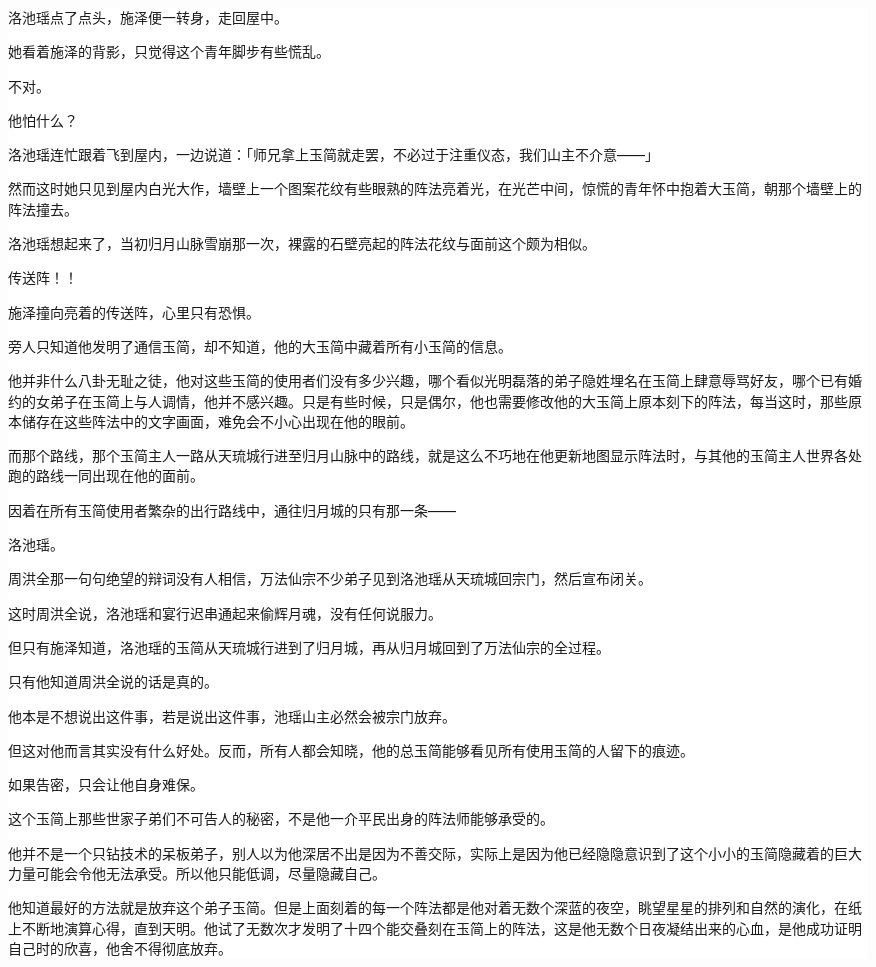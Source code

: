洛池瑶点了点头，施泽便一转身，走回屋中。


她看着施泽的背影，只觉得这个青年脚步有些慌乱。


不对。


他怕什么？


洛池瑶连忙跟着飞到屋内，一边说道：「师兄拿上玉简就走罢，不必过于注重仪态，我们山主不介意——」


然而这时她只见到屋内白光大作，墙壁上一个图案花纹有些眼熟的阵法亮着光，在光芒中间，惊慌的青年怀中抱着大玉简，朝那个墙壁上的阵法撞去。


洛池瑶想起来了，当初归月山脉雪崩那一次，裸露的石壁亮起的阵法花纹与面前这个颇为相似。


传送阵！！


施泽撞向亮着的传送阵，心里只有恐惧。


旁人只知道他发明了通信玉简，却不知道，他的大玉简中藏着所有小玉简的信息。


他并非什么八卦无耻之徒，他对这些玉简的使用者们没有多少兴趣，哪个看似光明磊落的弟子隐姓埋名在玉简上肆意辱骂好友，哪个已有婚约的女弟子在玉简上与人调情，他并不感兴趣。只是有些时候，只是偶尔，他也需要修改他的大玉简上原本刻下的阵法，每当这时，那些原本储存在这些阵法中的文字画面，难免会不小心出现在他的眼前。


而那个路线，那个玉简主人一路从天琉城行进至归月山脉中的路线，就是这么不巧地在他更新地图显示阵法时，与其他的玉简主人世界各处跑的路线一同出现在他的面前。


因着在所有玉简使用者繁杂的出行路线中，通往归月城的只有那一条——


洛池瑶。


周洪全那一句句绝望的辩词没有人相信，万法仙宗不少弟子见到洛池瑶从天琉城回宗门，然后宣布闭关。


这时周洪全说，洛池瑶和宴行迟串通起来偷辉月魂，没有任何说服力。


但只有施泽知道，洛池瑶的玉简从天琉城行进到了归月城，再从归月城回到了万法仙宗的全过程。


只有他知道周洪全说的话是真的。


他本是不想说出这件事，若是说出这件事，池瑶山主必然会被宗门放弃。


但这对他而言其实没有什么好处。反而，所有人都会知晓，他的总玉简能够看见所有使用玉简的人留下的痕迹。


如果告密，只会让他自身难保。


这个玉简上那些世家子弟们不可告人的秘密，不是他一介平民出身的阵法师能够承受的。


他并不是一个只钻技术的呆板弟子，别人以为他深居不出是因为不善交际，实际上是因为他已经隐隐意识到了这个小小的玉简隐藏着的巨大力量可能会令他无法承受。所以他只能低调，尽量隐藏自己。


他知道最好的方法就是放弃这个弟子玉简。但是上面刻着的每一个阵法都是他对着无数个深蓝的夜空，眺望星星的排列和自然的演化，在纸上不断地演算心得，直到天明。他试了无数次才发明了十四个能交叠刻在玉简上的阵法，这是他无数个日夜凝结出来的心血，是他成功证明自己时的欣喜，他舍不得彻底放弃。
